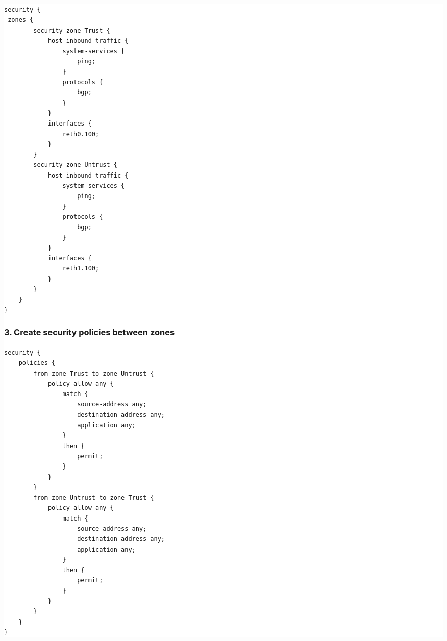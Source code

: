 
	security {   
	 zones {
	        security-zone Trust {
	            host-inbound-traffic {
	                system-services {
	                    ping;
	                }
	                protocols {
	                    bgp;
	                }
	            }
	            interfaces {
	                reth0.100;
	            }
	        }
	        security-zone Untrust {
	            host-inbound-traffic {
	                system-services {
	                    ping;
	                }
	                protocols {
	                    bgp;
	                }
	            }
	            interfaces {
	                reth1.100;
	            }
	        }
	    }
	}


### 3. Create security policies between zones
 
	security {
	    policies {
	        from-zone Trust to-zone Untrust {
	            policy allow-any {
	                match {
	                    source-address any;
	                    destination-address any;
	                    application any;
	                }
	                then {
	                    permit;
	                }
	            }
	        }
	        from-zone Untrust to-zone Trust {
	            policy allow-any {
	                match {
	                    source-address any;
	                    destination-address any;
	                    application any;
	                }
	                then {
	                    permit;
	                }
	            }
	        }
	    }
	}
